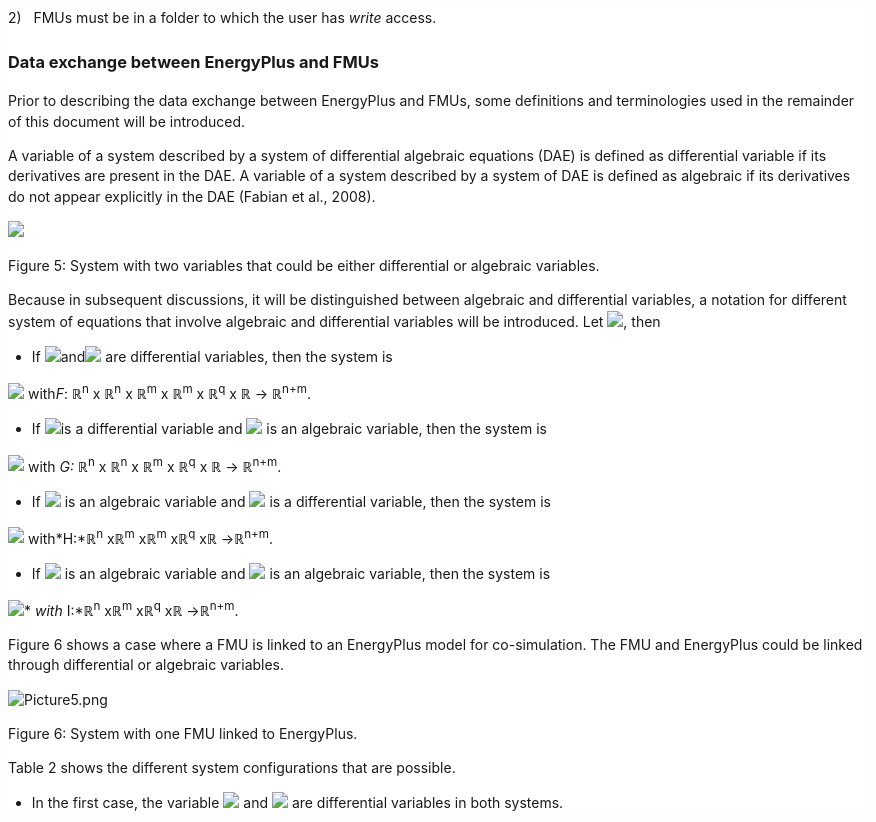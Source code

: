 2)   FMUs must be in a folder to which the user has *write* access.

### Data exchange between EnergyPlus and FMUs

Prior to describing the data exchange between EnergyPlus and FMUs, some definitions and terminologies used in the remainder of this document will be introduced.

A variable of a system described by a system of differential algebraic equations (DAE) is defined as differential variable if its derivatives are present in the DAE. A variable of a system described by a system of DAE is defined as algebraic if its derivatives do not appear explicitly in the DAE (Fabian et al., 2008).

![](ExternalInterfaces_Application_Guide/media/image008.png)

Figure 5: System with two variables that could be either differential or algebraic variables.

Because in subsequent discussions, it will be distinguished between algebraic and differential variables, a notation for different system of equations that involve algebraic and differential variables will be introduced. Let ![](ExternalInterfaces_Application_Guide/media/image009.png), then

- If ![](ExternalInterfaces_Application_Guide/media/image010.png)and![](ExternalInterfaces_Application_Guide/media/image011.png) are differential variables, then the system is

![](ExternalInterfaces_Application_Guide/media/image012.png) with*F*: ℝ<sup>n</sup> x ℝ<sup>n</sup> x ℝ<sup>m</sup> x ℝ<sup>m</sup> x ℝ<sup>q</sup> x ℝ → ℝ<sup>n+m</sup>.

- If ![](ExternalInterfaces_Application_Guide/media/image010.png)is a differential variable and ![](ExternalInterfaces_Application_Guide/media/image011.png) is an algebraic variable, then the system is

![](ExternalInterfaces_Application_Guide/media/image013.png) with *G:* ℝ<sup>n</sup> x ℝ<sup>n</sup> x ℝ<sup>m</sup> x ℝ<sup>q</sup> x ℝ → ℝ<sup>n+m</sup>.

- If ![](ExternalInterfaces_Application_Guide/media/image010.png) is an algebraic variable and ![](ExternalInterfaces_Application_Guide/media/image011.png) is a differential variable, then the system is

![](ExternalInterfaces_Application_Guide/media/image014.png) with*H:*ℝ<sup>n</sup> xℝ<sup>m</sup> xℝ<sup>m</sup> xℝ<sup>q</sup> xℝ →ℝ<sup>n+m</sup>.

- If ![](ExternalInterfaces_Application_Guide/media/image010.png) is an algebraic variable and ![](ExternalInterfaces_Application_Guide/media/image011.png) is an algebraic variable, then the system is

![](ExternalInterfaces_Application_Guide/media/image015.png)* *with* I:*ℝ<sup>n</sup> xℝ<sup>m</sup> xℝ<sup>q</sup> xℝ →ℝ<sup>n+m</sup>.

Figure 6 shows a case where a FMU is linked to an EnergyPlus model for co-simulation. The FMU and EnergyPlus could be linked through differential or algebraic variables.

![Picture5.png](ExternalInterfaces_Application_Guide/media/image016.png)

Figure 6: System with one FMU linked to EnergyPlus.

Table 2 shows the different system configurations that are possible.

- In the first case, the variable ![](ExternalInterfaces_Application_Guide/media/image010.png) and ![](ExternalInterfaces_Application_Guide/media/image011.png) are differential variables in both systems.

